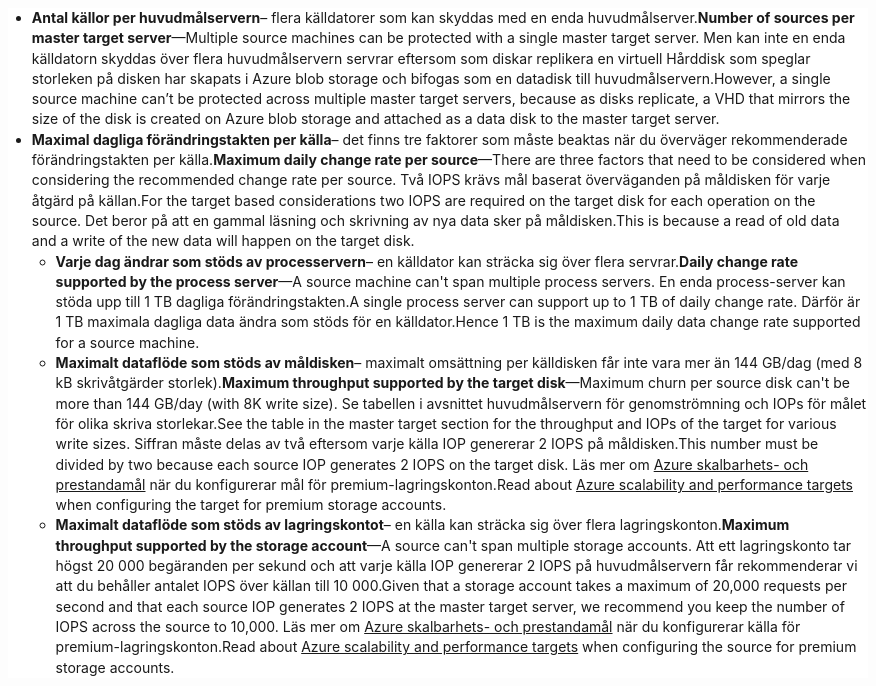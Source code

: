 * <span data-ttu-id="8fcf9-225">**Antal källor per huvudmålservern**– flera källdatorer som kan skyddas med en enda huvudmålserver.</span><span class="sxs-lookup"><span data-stu-id="8fcf9-225">**Number of sources per master target server**—Multiple source machines can be protected with a single master target server.</span></span> <span data-ttu-id="8fcf9-226">Men kan inte en enda källdatorn skyddas över flera huvudmålservern servrar eftersom som diskar replikera en virtuell Hårddisk som speglar storleken på disken har skapats i Azure blob storage och bifogas som en datadisk till huvudmålservern.</span><span class="sxs-lookup"><span data-stu-id="8fcf9-226">However, a single source machine can’t be protected across multiple master target servers, because as disks replicate, a VHD that mirrors the size of the disk is created on Azure blob storage and attached as a data disk to the master target server.</span></span>  
* <span data-ttu-id="8fcf9-227">**Maximal dagliga förändringstakten per källa**– det finns tre faktorer som måste beaktas när du överväger rekommenderade förändringstakten per källa.</span><span class="sxs-lookup"><span data-stu-id="8fcf9-227">**Maximum daily change rate per source**—There are three factors that need to be considered when considering the recommended change rate per source.</span></span> <span data-ttu-id="8fcf9-228">Två IOPS krävs mål baserat överväganden på måldisken för varje åtgärd på källan.</span><span class="sxs-lookup"><span data-stu-id="8fcf9-228">For the target based considerations two IOPS are required on the target disk for each operation on the source.</span></span> <span data-ttu-id="8fcf9-229">Det beror på att en gammal läsning och skrivning av nya data sker på måldisken.</span><span class="sxs-lookup"><span data-stu-id="8fcf9-229">This is because a read of old data and a write of the new data will happen on the target disk.</span></span>
  * <span data-ttu-id="8fcf9-230">**Varje dag ändrar som stöds av processervern**– en källdator kan sträcka sig över flera servrar.</span><span class="sxs-lookup"><span data-stu-id="8fcf9-230">**Daily change rate supported by the process server**—A source machine can't span multiple process servers.</span></span> <span data-ttu-id="8fcf9-231">En enda process-server kan stöda upp till 1 TB dagliga förändringstakten.</span><span class="sxs-lookup"><span data-stu-id="8fcf9-231">A single process server can support up to 1 TB of daily change rate.</span></span> <span data-ttu-id="8fcf9-232">Därför är 1 TB maximala dagliga data ändra som stöds för en källdator.</span><span class="sxs-lookup"><span data-stu-id="8fcf9-232">Hence 1 TB is the maximum daily data change rate supported for a source machine.</span></span>
  * <span data-ttu-id="8fcf9-233">**Maximalt dataflöde som stöds av måldisken**– maximalt omsättning per källdisken får inte vara mer än 144 GB/dag (med 8 kB skrivåtgärder storlek).</span><span class="sxs-lookup"><span data-stu-id="8fcf9-233">**Maximum throughput supported by the target disk**—Maximum churn per source disk can't be more than 144 GB/day (with 8K write size).</span></span> <span data-ttu-id="8fcf9-234">Se tabellen i avsnittet huvudmålservern för genomströmning och IOPs för målet för olika skriva storlekar.</span><span class="sxs-lookup"><span data-stu-id="8fcf9-234">See the table in the master target section for the throughput and IOPs of the target for various write sizes.</span></span> <span data-ttu-id="8fcf9-235">Siffran måste delas av två eftersom varje källa IOP genererar 2 IOPS på måldisken.</span><span class="sxs-lookup"><span data-stu-id="8fcf9-235">This number must be divided by two because each source IOP generates 2 IOPS on the target disk.</span></span> <span data-ttu-id="8fcf9-236">Läs mer om [Azure skalbarhets- och prestandamål](../storage/common/storage-scalability-targets.md#scalability-targets-for-virtual-machine-disks) när du konfigurerar mål för premium-lagringskonton.</span><span class="sxs-lookup"><span data-stu-id="8fcf9-236">Read about [Azure scalability and performance targets](../storage/common/storage-scalability-targets.md#scalability-targets-for-virtual-machine-disks) when configuring the target for premium storage accounts.</span></span>
  * <span data-ttu-id="8fcf9-237">**Maximalt dataflöde som stöds av lagringskontot**– en källa kan sträcka sig över flera lagringskonton.</span><span class="sxs-lookup"><span data-stu-id="8fcf9-237">**Maximum throughput supported by the storage account**—A source can't span multiple storage accounts.</span></span> <span data-ttu-id="8fcf9-238">Att ett lagringskonto tar högst 20 000 begäranden per sekund och att varje källa IOP genererar 2 IOPS på huvudmålservern får rekommenderar vi att du behåller antalet IOPS över källan till 10 000.</span><span class="sxs-lookup"><span data-stu-id="8fcf9-238">Given that a storage account takes a maximum of 20,000 requests per second and that each source IOP generates 2 IOPS at the master target server, we recommend you keep the number of IOPS across the source to 10,000.</span></span> <span data-ttu-id="8fcf9-239">Läs mer om [Azure skalbarhets- och prestandamål](../storage/common/storage-scalability-targets.md#scalability-targets-for-virtual-machine-disks) när du konfigurerar källa för premium-lagringskonton.</span><span class="sxs-lookup"><span data-stu-id="8fcf9-239">Read about [Azure scalability and performance targets](../storage/common/storage-scalability-targets.md#scalability-targets-for-virtual-machine-disks) when configuring the source for premium storage accounts.</span></span>
